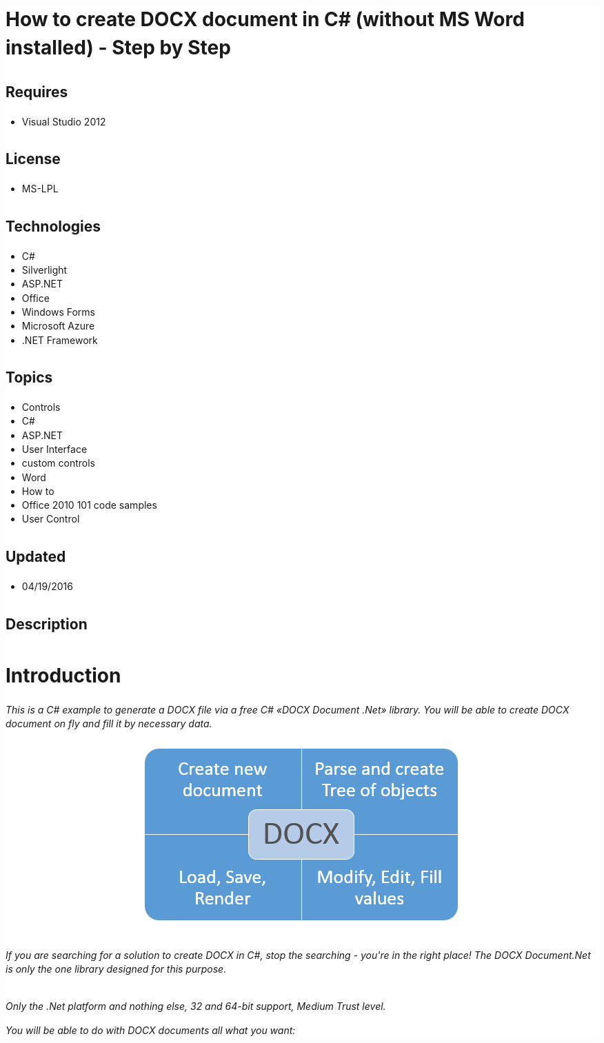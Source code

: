 # How to create DOCX document in C# (without MS Word installed) - Step by Step
## Requires
- Visual Studio 2012
## License
- MS-LPL
## Technologies
- C#
- Silverlight
- ASP.NET
- Office
- Windows Forms
- Microsoft Azure
- .NET Framework
## Topics
- Controls
- C#
- ASP.NET
- User Interface
- custom controls
- Word
- How to
- Office 2010 101 code samples
- User Control
## Updated
- 04/19/2016
## Description

<h1>Introduction</h1>
<p><em>This is a C# example to generate a DOCX file via a free C# &laquo;DOCX Document .Net&raquo; library. You will be able to create DOCX document on fly and fill it by necessary data.</em></p>
<p><img id="151061" src="151061-docx-document-scheme.png" alt="" width="487" height="281" style="display:block; margin-left:auto; margin-right:auto"><br>
<em>If you are searching for a solution to create DOCX in C#, stop the searching - you're in the right place! The DOCX Document.Net is only the one library designed for this purpose.</em></p>
<p><br>
<em>Only the .Net platform and nothing else, 32 and 64-bit support, Medium Trust level.</em></p>
<p><em>You will be able to do with DOCX documents all what you want:&nbsp;</em></p>
<ul class="LiText">
